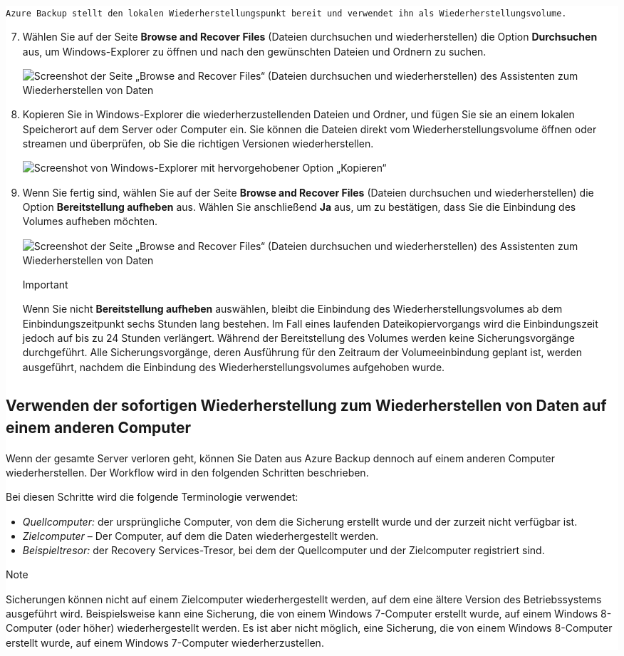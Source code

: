     Azure Backup stellt den lokalen Wiederherstellungspunkt bereit und verwendet ihn als Wiederherstellungsvolume.

7. Wählen Sie auf der Seite **Browse and Recover Files** (Dateien durchsuchen und wiederherstellen) die Option **Durchsuchen** aus, um Windows-Explorer zu öffnen und nach den gewünschten Dateien und Ordnern zu suchen.

    ![Screenshot der Seite „Browse and Recover Files“ (Dateien durchsuchen und wiederherstellen) des Assistenten zum Wiederherstellen von Daten](./media/backup-azure-restore-windows-server/samemachine_browserecover_instantrestore.png)


8. Kopieren Sie in Windows-Explorer die wiederherzustellenden Dateien und Ordner, und fügen Sie sie an einem lokalen Speicherort auf dem Server oder Computer ein. Sie können die Dateien direkt vom Wiederherstellungsvolume öffnen oder streamen und überprüfen, ob Sie die richtigen Versionen wiederherstellen.

    ![Screenshot von Windows-Explorer mit hervorgehobener Option „Kopieren“](./media/backup-azure-restore-windows-server/samemachine_copy_instantrestore.png)


9. Wenn Sie fertig sind, wählen Sie auf der Seite **Browse and Recover Files** (Dateien durchsuchen und wiederherstellen) die Option **Bereitstellung aufheben** aus. Wählen Sie anschließend **Ja** aus, um zu bestätigen, dass Sie die Einbindung des Volumes aufheben möchten.

    ![Screenshot der Seite „Browse and Recover Files“ (Dateien durchsuchen und wiederherstellen) des Assistenten zum Wiederherstellen von Daten](./media/backup-azure-restore-windows-server/samemachine_unmount_instantrestore.png)

    > [!Important]
    > Wenn Sie nicht **Bereitstellung aufheben** auswählen, bleibt die Einbindung des Wiederherstellungsvolumes ab dem Einbindungszeitpunkt sechs Stunden lang bestehen. Im Fall eines laufenden Dateikopiervorgangs wird die Einbindungszeit jedoch auf bis zu 24 Stunden verlängert. Während der Bereitstellung des Volumes werden keine Sicherungsvorgänge durchgeführt. Alle Sicherungsvorgänge, deren Ausführung für den Zeitraum der Volumeeinbindung geplant ist, werden ausgeführt, nachdem die Einbindung des Wiederherstellungsvolumes aufgehoben wurde.
    >


## <a name="use-instant-restore-to-restore-data-to-an-alternate-machine"></a>Verwenden der sofortigen Wiederherstellung zum Wiederherstellen von Daten auf einem anderen Computer
Wenn der gesamte Server verloren geht, können Sie Daten aus Azure Backup dennoch auf einem anderen Computer wiederherstellen. Der Workflow wird in den folgenden Schritten beschrieben.


Bei diesen Schritte wird die folgende Terminologie verwendet:

* *Quellcomputer:* der ursprüngliche Computer, von dem die Sicherung erstellt wurde und der zurzeit nicht verfügbar ist.
* *Zielcomputer* – Der Computer, auf dem die Daten wiederhergestellt werden.
* *Beispieltresor:* der Recovery Services-Tresor, bei dem der Quellcomputer und der Zielcomputer registriert sind. <br/>

> [!NOTE]
> Sicherungen können nicht auf einem Zielcomputer wiederhergestellt werden, auf dem eine ältere Version des Betriebssystems ausgeführt wird. Beispielsweise kann eine Sicherung, die von einem Windows 7-Computer erstellt wurde, auf einem Windows 8-Computer (oder höher) wiederhergestellt werden. Es ist aber nicht möglich, eine Sicherung, die von einem Windows 8-Computer erstellt wurde, auf einem Windows 7-Computer wiederherzustellen.
>
>
